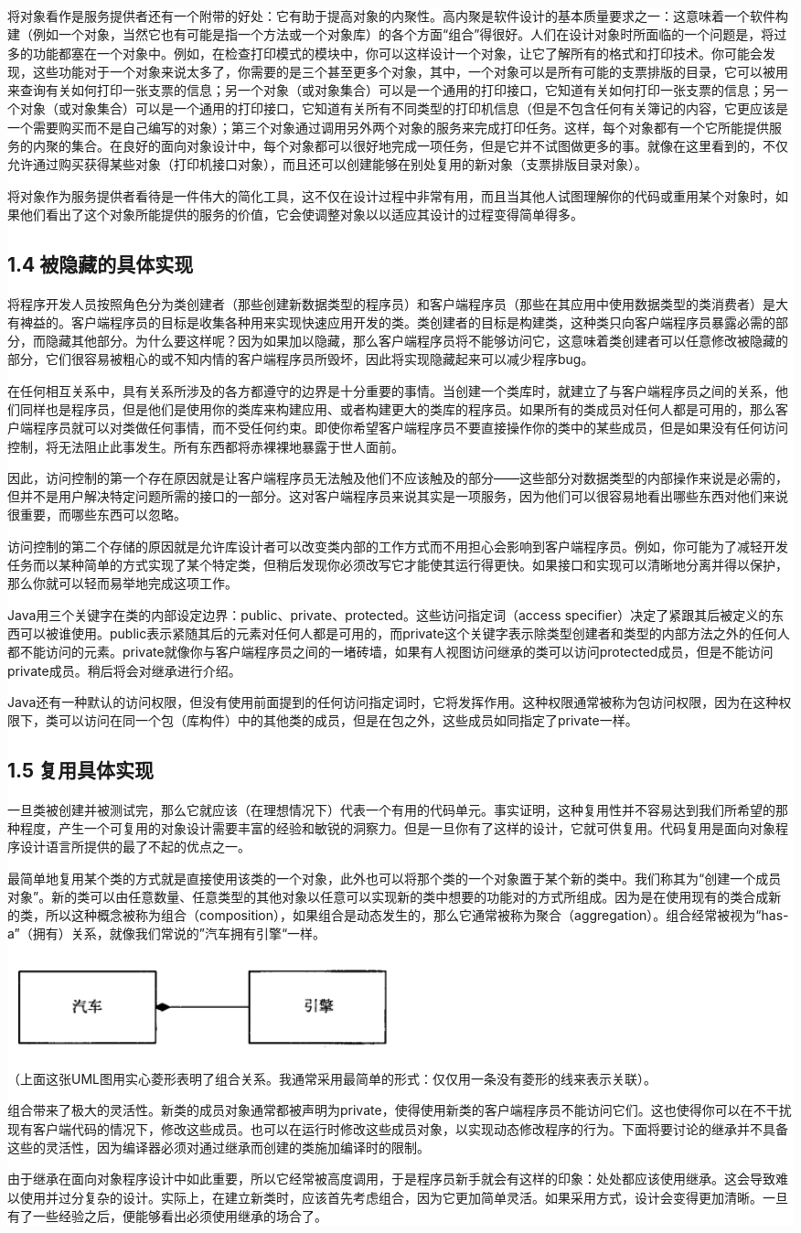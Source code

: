 将对象看作是服务提供者还有一个附带的好处：它有助于提高对象的内聚性。高内聚是软件设计的基本质量要求之一：这意味着一个软件构建（例如一个对象，当然它也有可能是指一个方法或一个对象库）的各个方面“组合”得很好。人们在设计对象时所面临的一个问题是，将过多的功能都塞在一个对象中。例如，在检查打印模式的模块中，你可以这样设计一个对象，让它了解所有的格式和打印技术。你可能会发现，这些功能对于一个对象来说太多了，你需要的是三个甚至更多个对象，其中，一个对象可以是所有可能的支票排版的目录，它可以被用来查询有关如何打印一张支票的信息；另一个对象（或对象集合）可以是一个通用的打印接口，它知道有关如何打印一张支票的信息；另一个对象（或对象集合）可以是一个通用的打印接口，它知道有关所有不同类型的打印机信息（但是不包含任何有关簿记的内容，它更应该是一个需要购买而不是自己编写的对象）；第三个对象通过调用另外两个对象的服务来完成打印任务。这样，每个对象都有一个它所能提供服务的内聚的集合。在良好的面向对象设计中，每个对象都可以很好地完成一项任务，但是它并不试图做更多的事。就像在这里看到的，不仅允许通过购买获得某些对象（打印机接口对象），而且还可以创建能够在别处复用的新对象（支票排版目录对象）。

将对象作为服务提供者看待是一件伟大的简化工具，这不仅在设计过程中非常有用，而且当其他人试图理解你的代码或重用某个对象时，如果他们看出了这个对象所能提供的服务的价值，它会使调整对象以以适应其设计的过程变得简单得多。

## 1.4 被隐藏的具体实现

将程序开发人员按照角色分为类创建者（那些创建新数据类型的程序员）和客户端程序员（那些在其应用中使用数据类型的类消费者）是大有裨益的。客户端程序员的目标是收集各种用来实现快速应用开发的类。类创建者的目标是构建类，这种类只向客户端程序员暴露必需的部分，而隐藏其他部分。为什么要这样呢？因为如果加以隐藏，那么客户端程序员将不能够访问它，这意味着类创建者可以任意修改被隐藏的部分，它们很容易被粗心的或不知内情的客户端程序员所毁坏，因此将实现隐藏起来可以减少程序bug。

在任何相互关系中，具有关系所涉及的各方都遵守的边界是十分重要的事情。当创建一个类库时，就建立了与客户端程序员之间的关系，他们同样也是程序员，但是他们是使用你的类库来构建应用、或者构建更大的类库的程序员。如果所有的类成员对任何人都是可用的，那么客户端程序员就可以对类做任何事情，而不受任何约束。即使你希望客户端程序员不要直接操作你的类中的某些成员，但是如果没有任何访问控制，将无法阻止此事发生。所有东西都将赤裸裸地暴露于世人面前。

因此，访问控制的第一个存在原因就是让客户端程序员无法触及他们不应该触及的部分——这些部分对数据类型的内部操作来说是必需的，但并不是用户解决特定问题所需的接口的一部分。这对客户端程序员来说其实是一项服务，因为他们可以很容易地看出哪些东西对他们来说很重要，而哪些东西可以忽略。

访问控制的第二个存储的原因就是允许库设计者可以改变类内部的工作方式而不用担心会影响到客户端程序员。例如，你可能为了减轻开发任务而以某种简单的方式实现了某个特定类，但稍后发现你必须改写它才能使其运行得更快。如果接口和实现可以清晰地分离并得以保护，那么你就可以轻而易举地完成这项工作。

Java用三个关键字在类的内部设定边界：public、private、protected。这些访问指定词（access specifier）决定了紧跟其后被定义的东西可以被谁使用。public表示紧随其后的元素对任何人都是可用的，而private这个关键字表示除类型创建者和类型的内部方法之外的任何人都不能访问的元素。private就像你与客户端程序员之间的一堵砖墙，如果有人视图访问继承的类可以访问protected成员，但是不能访问private成员。稍后将会对继承进行介绍。

Java还有一种默认的访问权限，但没有使用前面提到的任何访问指定词时，它将发挥作用。这种权限通常被称为包访问权限，因为在这种权限下，类可以访问在同一个包（库构件）中的其他类的成员，但是在包之外，这些成员如同指定了private一样。

## 1.5 复用具体实现

一旦类被创建并被测试完，那么它就应该（在理想情况下）代表一个有用的代码单元。事实证明，这种复用性并不容易达到我们所希望的那种程度，产生一个可复用的对象设计需要丰富的经验和敏锐的洞察力。但是一旦你有了这样的设计，它就可供复用。代码复用是面向对象程序设计语言所提供的最了不起的优点之一。

最简单地复用某个类的方式就是直接使用该类的一个对象，此外也可以将那个类的一个对象置于某个新的类中。我们称其为“创建一个成员对象”。新的类可以由任意数量、任意类型的其他对象以任意可以实现新的类中想要的功能对的方式所组成。因为是在使用现有的类合成新的类，所以这种概念被称为组合（composition），如果组合是动态发生的，那么它通常被称为聚合（aggregation）。组合经常被视为“has-a”（拥有）关系，就像我们常说的”汽车拥有引擎“一样。

![1555321712434](assets/1555321712434.png)

（上面这张UML图用实心菱形表明了组合关系。我通常采用最简单的形式：仅仅用一条没有菱形的线来表示关联）。

组合带来了极大的灵活性。新类的成员对象通常都被声明为private，使得使用新类的客户端程序员不能访问它们。这也使得你可以在不干扰现有客户端代码的情况下，修改这些成员。也可以在运行时修改这些成员对象，以实现动态修改程序的行为。下面将要讨论的继承并不具备这些的灵活性，因为编译器必须对通过继承而创建的类施加编译时的限制。

由于继承在面向对象程序设计中如此重要，所以它经常被高度调用，于是程序员新手就会有这样的印象：处处都应该使用继承。这会导致难以使用并过分复杂的设计。实际上，在建立新类时，应该首先考虑组合，因为它更加简单灵活。如果采用方式，设计会变得更加清晰。一旦有了一些经验之后，便能够看出必须使用继承的场合了。

